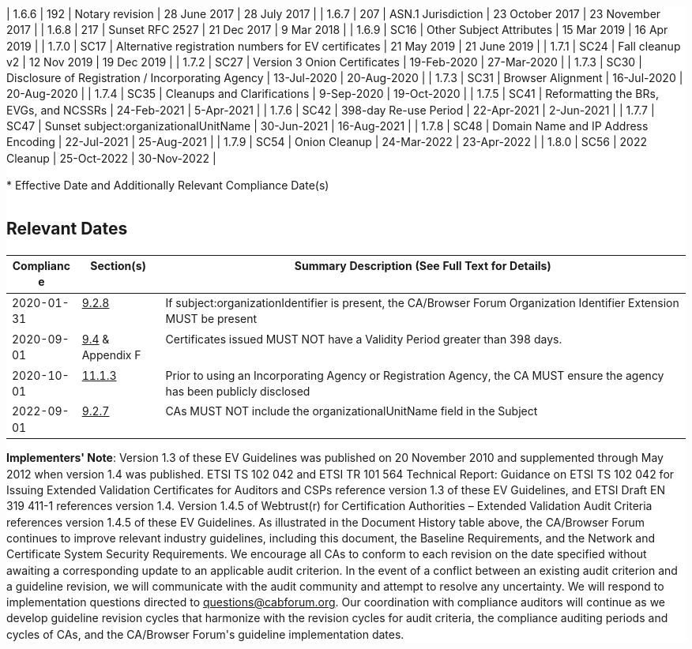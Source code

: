 | 1.6.6 | 192 | Notary revision | 28 June 2017 | 28 July 2017 |
| 1.6.7 | 207 | ASN.1 Jurisdiction | 23 October 2017 | 23 November 2017 |
| 1.6.8 | 217 | Sunset RFC 2527 | 21 Dec 2017 | 9 Mar 2018 |
| 1.6.9 | SC16 | Other Subject Attributes | 15 Mar 2019 | 16 Apr 2019 |
| 1.7.0 | SC17 | Alternative registration numbers for EV certificates | 21 May 2019 | 21 June 2019 |
| 1.7.1 | SC24 | Fall cleanup v2 | 12 Nov 2019 | 19 Dec 2019 |
| 1.7.2 | SC27 | Version 3 Onion Certificates | 19-Feb-2020 | 27-Mar-2020 |
| 1.7.3 | SC30 | Disclosure of Registration / Incorporating Agency | 13-Jul-2020 | 20-Aug-2020 |
| 1.7.3 | SC31 | Browser Alignment | 16-Jul-2020 | 20-Aug-2020 |
| 1.7.4 | SC35 | Cleanups and Clarifications | 9-Sep-2020 | 19-Oct-2020 |
| 1.7.5 | SC41 | Reformatting the BRs, EVGs, and NCSSRs | 24-Feb-2021 | 5-Apr-2021 |
| 1.7.6 | SC42 | 398-day Re-use Period | 22-Apr-2021 | 2-Jun-2021 |
| 1.7.7 | SC47 | Sunset subject:organizationalUnitName | 30-Jun-2021 | 16-Aug-2021 |
| 1.7.8 | SC48 | Domain Name and IP Address Encoding | 22-Jul-2021 | 25-Aug-2021 |
| 1.7.9 | SC54 | Onion Cleanup | 24-Mar-2022 | 23-Apr-2022 |
| 1.8.0 | SC56 | 2022 Cleanup | 25-Oct-2022 | 30-Nov-2022 |

\* Effective Date and Additionally Relevant Compliance Date(s)

## Relevant Dates

| **Compliance** | **Section(s)** | **Summary Description (See Full Text for Details)** |
|--|--|----------|
| 2020-01-31 | [9.2.8](#928-subject-organization-identifier-field) | If subject:organizationIdentifier is present, the CA/Browser Forum Organization Identifier Extension MUST be present |
| 2020-09-01 | [9.4](#94-maximum-validity-period-for-ev-certificate) & Appendix F | Certificates issued MUST NOT have a Validity Period greater than 398 days. |
| 2020-10-01 | [11.1.3](#1113-disclosure-of-verification-sources) | Prior to using an Incorporating Agency or Registration Agency, the CA MUST ensure the agency has been publicly disclosed |
| 2022-09-01 | [9.2.7](#927-subject-organizational-unit-name-field) | CAs MUST NOT include the organizationalUnitName field in the Subject |

**Implementers' Note**: Version 1.3 of these EV Guidelines was published on 20 November 2010 and supplemented through May 2012 when version 1.4 was published.  ETSI TS 102 042 and ETSI TR 101 564 Technical Report: Guidance on ETSI TS 102 042 for Issuing Extended Validation Certificates for Auditors and CSPs reference version 1.3 of these EV Guidelines, and ETSI Draft EN 319 411-1 references version 1.4.  Version 1.4.5 of Webtrust(r) for Certification Authorities – Extended Validation Audit Criteria references version 1.4.5 of these EV Guidelines.  As illustrated in the Document History table above, the CA/Browser Forum continues to improve relevant industry guidelines, including this document, the Baseline Requirements, and the Network and Certificate System Security Requirements.  We encourage all CAs to conform to each revision on the date specified without awaiting a corresponding update to an applicable audit criterion.  In the event of a conflict between an existing audit criterion and a guideline revision, we will communicate with the audit community and attempt to resolve any uncertainty. We will respond to implementation questions directed to questions@cabforum.org.  Our coordination with compliance auditors will continue as we develop guideline revision cycles that harmonize with the revision cycles for audit criteria, the compliance auditing periods and cycles of CAs, and the CA/Browser Forum's guideline implementation dates.
